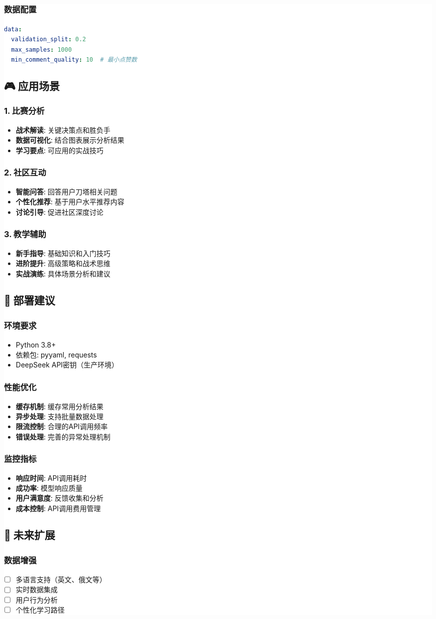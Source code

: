 ### 数据配置
```yaml
data:
  validation_split: 0.2
  max_samples: 1000
  min_comment_quality: 10  # 最小点赞数
```

## 🎮 应用场景

### 1. 比赛分析
- **战术解读**: 关键决策点和胜负手
- **数据可视化**: 结合图表展示分析结果
- **学习要点**: 可应用的实战技巧

### 2. 社区互动
- **智能问答**: 回答用户刀塔相关问题
- **个性化推荐**: 基于用户水平推荐内容
- **讨论引导**: 促进社区深度讨论

### 3. 教学辅助
- **新手指导**: 基础知识和入门技巧
- **进阶提升**: 高级策略和战术思维
- **实战演练**: 具体场景分析和建议

## 🚀 部署建议

### 环境要求
- Python 3.8+
- 依赖包: pyyaml, requests
- DeepSeek API密钥（生产环境）

### 性能优化
- **缓存机制**: 缓存常用分析结果
- **异步处理**: 支持批量数据处理
- **限流控制**: 合理的API调用频率
- **错误处理**: 完善的异常处理机制

### 监控指标
- **响应时间**: API调用耗时
- **成功率**: 模型响应质量
- **用户满意度**: 反馈收集和分析
- **成本控制**: API调用费用管理

## 🔮 未来扩展

### 数据增强
- [ ] 多语言支持（英文、俄文等）
- [ ] 实时数据集成
- [ ] 用户行为分析
- [ ] 个性化学习路径
